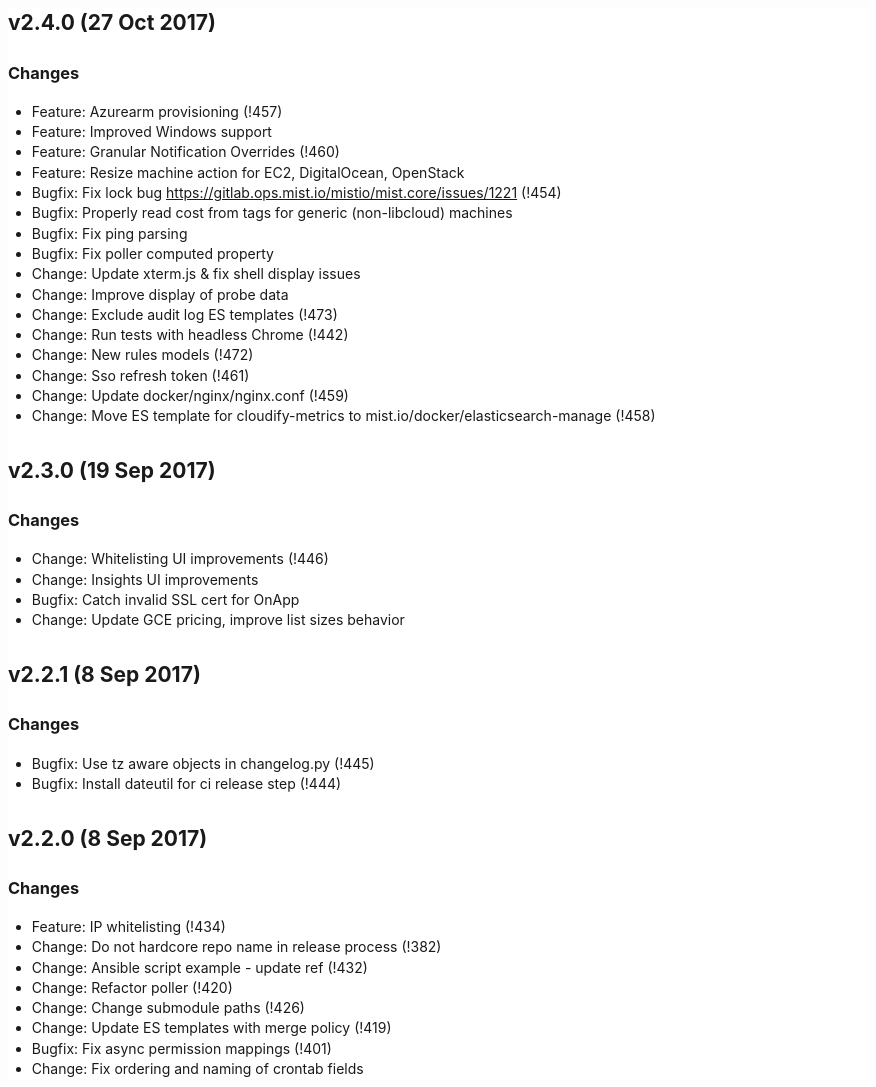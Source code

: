 
## v2.4.0 (27 Oct 2017)

### Changes

* Feature: Azurearm provisioning (!457)
* Feature: Improved Windows support
* Feature: Granular Notification Overrides (!460)
* Feature: Resize machine action for EC2, DigitalOcean, OpenStack
* Bugfix: Fix lock bug https://gitlab.ops.mist.io/mistio/mist.core/issues/1221 (!454)
* Bugfix: Properly read cost from tags for generic (non-libcloud) machines
* Bugfix: Fix ping parsing
* Bugfix: Fix poller computed property
* Change: Update xterm.js & fix shell display issues
* Change: Improve display of probe data
* Change: Exclude audit log ES templates (!473)
* Change: Run tests with headless Chrome (!442)
* Change: New rules models (!472)
* Change: Sso refresh token (!461)
* Change: Update docker/nginx/nginx.conf (!459)
* Change: Move ES template for cloudify-metrics to mist.io/docker/elasticsearch-manage (!458)


## v2.3.0 (19 Sep 2017)

### Changes

* Change: Whitelisting UI improvements (!446)
* Change: Insights UI improvements
* Bugfix: Catch invalid SSL cert for OnApp
* Change: Update GCE pricing, improve list sizes behavior


## v2.2.1 (8 Sep 2017)

### Changes

* Bugfix: Use tz aware objects in changelog.py (!445)
* Bugfix: Install dateutil for ci release step (!444)


## v2.2.0 (8 Sep 2017)

### Changes

* Feature: IP whitelisting (!434)
* Change: Do not hardcore repo name in release process (!382)
* Change: Ansible script example - update ref (!432)
* Change: Refactor poller (!420)
* Change: Change submodule paths (!426)
* Change: Update ES templates with merge policy (!419)
* Bugfix: Fix async permission mappings (!401)
* Change: Fix ordering and naming of crontab fields
